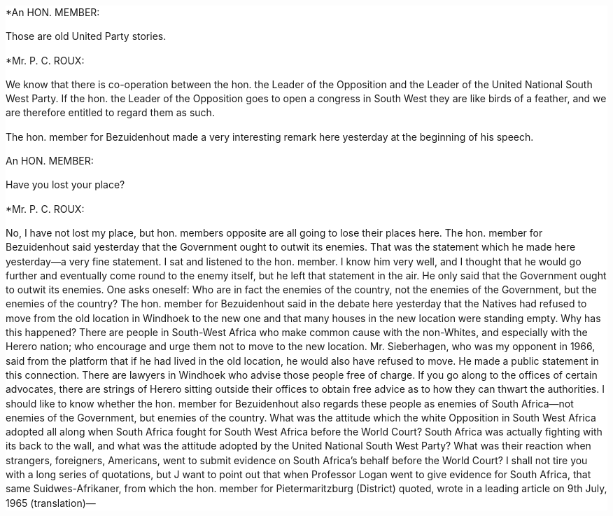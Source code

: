 </speech>

<speech by="#hon_member">

<from>*An <person refersTo="#hansard_za">HON. MEMBER</person>:</from>

<p>Those are old United Party stories.</p>

</speech>

<speech by="#roux">

<from>*Mr. <person refersTo="#hansard_za">P. C. ROUX</person>:</from>

<p>We know that there is co-operation between the hon. the Leader of <span class="col_5265-5266" refersTo="#page_1266"/>the Opposition and the Leader of the United National South West Party. If the hon. the Leader of the Opposition goes to open a congress in South West they are like birds of a feather, and we are therefore entitled to regard them as such.</p>

<p>The hon. member for Bezuidenhout made a very interesting remark here yesterday at the beginning of his speech.</p>

</speech>

<speech by="#hon_member">

<from>An <person refersTo="#hansard_za">HON. MEMBER</person>:</from>

<p>Have you lost your place?</p>

</speech>

<speech by="#roux">

<from>*Mr. <person refersTo="#hansard_za">P. C. ROUX</person>:</from>

<p>No, I have not lost my place, but hon. members opposite are all going to lose their places here. The hon. member for Bezuidenhout said yesterday that the Government ought to outwit its enemies. That was the statement which he made here yesterday&#x2014;a very fine statement. I sat and listened to the hon. member. I know him very well, and I thought that he would go further and eventually come round to the enemy itself, but he left that statement in the air. He only said that the Government ought to outwit its enemies. One asks oneself: Who are in fact the enemies of the country, not the enemies of the Government, but the enemies of the country? The hon. member for Bezuidenhout said in the debate here yesterday that the Natives had refused to move from the old location in Windhoek to the new one and that many houses in the new location were standing empty. Why has this happened? There are people in South-West Africa who make common cause with the non-Whites, and especially with the Herero nation; who encourage and urge them not to move to the new location. Mr. Sieberhagen, who was my opponent in 1966, said from the platform that if he had lived in the old location, he would also have refused to move. He made a public statement in this connection. There are lawyers in Windhoek who advise those people free of charge. If you go along to the offices of certain advocates, there are strings of Herero sitting outside their offices to obtain free advice as to how they can thwart the authorities. I should like to know whether the hon. member for Bezuidenhout also regards these people as enemies of South Africa&#x2014;not enemies of the Government, but enemies of the country. What was the attitude which the white Opposition in South West Africa adopted all along when South Africa fought for South West Africa before the World Court? South Africa was actually fighting with its back to the wall, and what was the attitude adopted by the United National South West Party? What was their reaction when strangers, foreigners, Americans, went to submit evidence on South Africa&#x2019;s behalf before the World Court? I shall not tire you with a long series of quotations, but J want to point out that when Professor Logan went to give evidence for South Africa, that same Suidwes-Afrikaner, from which the hon. member for Pietermaritzburg (District) quoted, wrote in a leading article on 9th July, 1965 (translation)&#x2014;</p>
